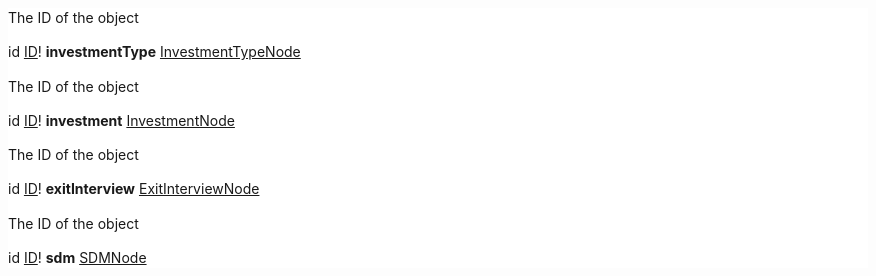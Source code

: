 The ID of the object

</td>
</tr>
<tr>
<td colspan="2" align="right" valign="top">id</td>
<td valign="top"><a href="#id">ID</a>!</td>
<td></td>
</tr>
<tr>
<td colspan="2" valign="top"><strong>investmentType</strong></td>
<td valign="top"><a href="#investmenttypenode">InvestmentTypeNode</a></td>
<td>

The ID of the object

</td>
</tr>
<tr>
<td colspan="2" align="right" valign="top">id</td>
<td valign="top"><a href="#id">ID</a>!</td>
<td></td>
</tr>
<tr>
<td colspan="2" valign="top"><strong>investment</strong></td>
<td valign="top"><a href="#investmentnode">InvestmentNode</a></td>
<td>

The ID of the object

</td>
</tr>
<tr>
<td colspan="2" align="right" valign="top">id</td>
<td valign="top"><a href="#id">ID</a>!</td>
<td></td>
</tr>
<tr>
<td colspan="2" valign="top"><strong>exitInterview</strong></td>
<td valign="top"><a href="#exitinterviewnode">ExitInterviewNode</a></td>
<td>

The ID of the object

</td>
</tr>
<tr>
<td colspan="2" align="right" valign="top">id</td>
<td valign="top"><a href="#id">ID</a>!</td>
<td></td>
</tr>
<tr>
<td colspan="2" valign="top"><strong>sdm</strong></td>
<td valign="top"><a href="#sdmnode">SDMNode</a></td>
<td>
